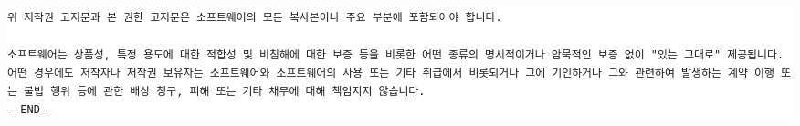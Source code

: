 ````
위 저작권 고지문과 본 권한 고지문은 소프트웨어의 모든 복사본이나 주요 부분에 포함되어야 합니다.

소프트웨어는 상품성, 특정 용도에 대한 적합성 및 비침해에 대한 보증 등을 비롯한 어떤 종류의 명시적이거나 암묵적인 보증 없이 "있는 그대로" 제공됩니다. 어떤 경우에도 저작자나 저작권 보유자는 소프트웨어와 소프트웨어의 사용 또는 기타 취급에서 비롯되거나 그에 기인하거나 그와 관련하여 발생하는 계약 이행 또는 불법 행위 등에 관한 배상 청구, 피해 또는 기타 채무에 대해 책임지지 않습니다.
--END--
